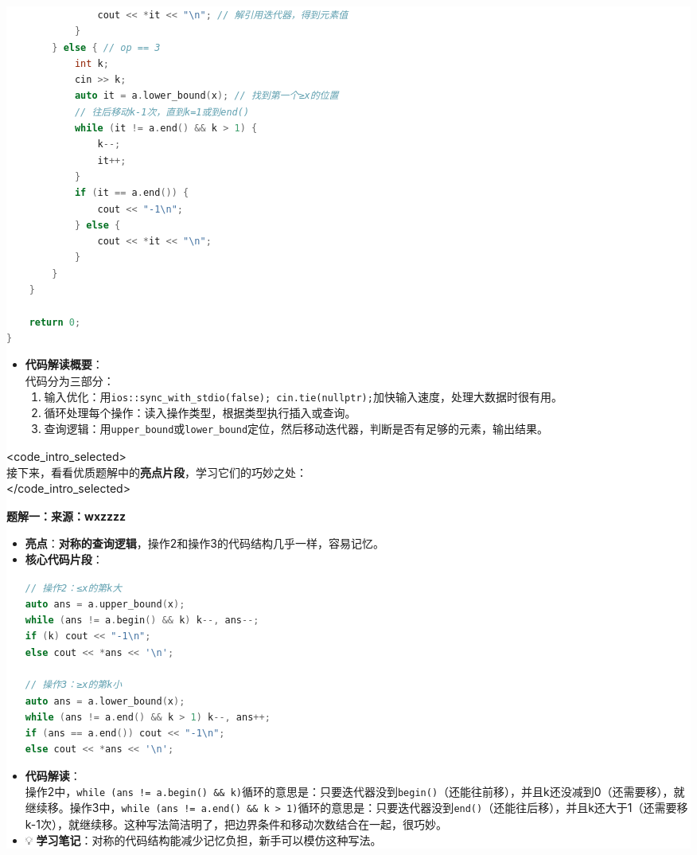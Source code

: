   ```cpp
                  cout << *it << "\n"; // 解引用迭代器，得到元素值
              }
          } else { // op == 3
              int k;
              cin >> k;
              auto it = a.lower_bound(x); // 找到第一个≥x的位置
              // 往后移动k-1次，直到k=1或到end()
              while (it != a.end() && k > 1) {
                  k--;
                  it++;
              }
              if (it == a.end()) {
                  cout << "-1\n";
              } else {
                  cout << *it << "\n";
              }
          }
      }

      return 0;
  }
  ```
* **代码解读概要**：  
  代码分为三部分：  
  1. 输入优化：用`ios::sync_with_stdio(false); cin.tie(nullptr);`加快输入速度，处理大数据时很有用。  
  2. 循环处理每个操作：读入操作类型，根据类型执行插入或查询。  
  3. 查询逻辑：用`upper_bound`或`lower_bound`定位，然后移动迭代器，判断是否有足够的元素，输出结果。


<code_intro_selected>  
接下来，看看优质题解中的**亮点片段**，学习它们的巧妙之处：  
</code_intro_selected>

**题解一：来源：wxzzzz**  
* **亮点**：**对称的查询逻辑**，操作2和操作3的代码结构几乎一样，容易记忆。  
* **核心代码片段**：  
  ```cpp
  // 操作2：≤x的第k大
  auto ans = a.upper_bound(x);
  while (ans != a.begin() && k) k--, ans--;
  if (k) cout << "-1\n";
  else cout << *ans << '\n';

  // 操作3：≥x的第k小
  auto ans = a.lower_bound(x);
  while (ans != a.end() && k > 1) k--, ans++;
  if (ans == a.end()) cout << "-1\n";
  else cout << *ans << '\n';
  ```
* **代码解读**：  
  操作2中，`while (ans != a.begin() && k)`循环的意思是：只要迭代器没到`begin()`（还能往前移），并且k还没减到0（还需要移），就继续移。操作3中，`while (ans != a.end() && k > 1)`循环的意思是：只要迭代器没到`end()`（还能往后移），并且k还大于1（还需要移k-1次），就继续移。这种写法简洁明了，把边界条件和移动次数结合在一起，很巧妙。  
* 💡 **学习笔记**：对称的代码结构能减少记忆负担，新手可以模仿这种写法。
